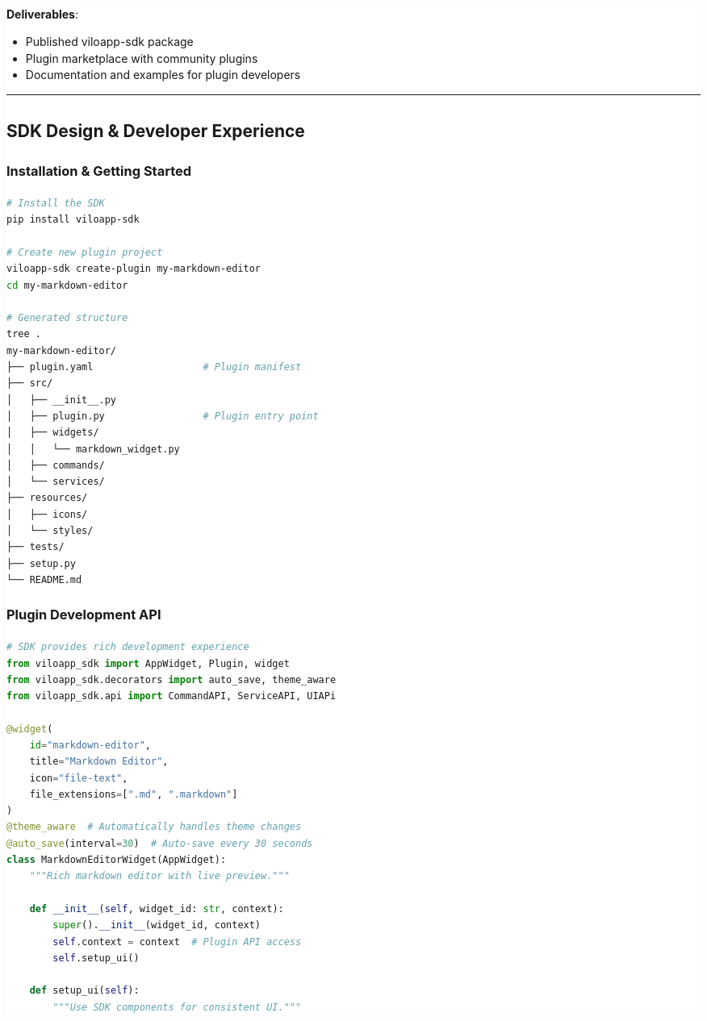 **Deliverables**:
- Published viloapp-sdk package
- Plugin marketplace with community plugins
- Documentation and examples for plugin developers

---

## SDK Design & Developer Experience

### Installation & Getting Started

```bash
# Install the SDK
pip install viloapp-sdk

# Create new plugin project
viloapp-sdk create-plugin my-markdown-editor
cd my-markdown-editor

# Generated structure
tree .
my-markdown-editor/
├── plugin.yaml                   # Plugin manifest
├── src/
│   ├── __init__.py
│   ├── plugin.py                 # Plugin entry point
│   ├── widgets/
│   │   └── markdown_widget.py
│   ├── commands/
│   └── services/
├── resources/
│   ├── icons/
│   └── styles/
├── tests/
├── setup.py
└── README.md
```

### Plugin Development API

```python
# SDK provides rich development experience
from viloapp_sdk import AppWidget, Plugin, widget
from viloapp_sdk.decorators import auto_save, theme_aware
from viloapp_sdk.api import CommandAPI, ServiceAPI, UIAPi

@widget(
    id="markdown-editor",
    title="Markdown Editor", 
    icon="file-text",
    file_extensions=[".md", ".markdown"]
)
@theme_aware  # Automatically handles theme changes
@auto_save(interval=30)  # Auto-save every 30 seconds
class MarkdownEditorWidget(AppWidget):
    """Rich markdown editor with live preview."""
    
    def __init__(self, widget_id: str, context):
        super().__init__(widget_id, context)
        self.context = context  # Plugin API access
        self.setup_ui()
        
    def setup_ui(self):
        """Use SDK components for consistent UI."""
```